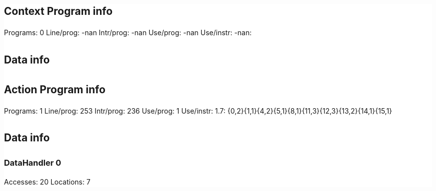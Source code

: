 ## Context Program info
Programs:	0
Line/prog:	-nan
Intr/prog:	-nan
Use/prog:	-nan
Use/instr:	-nan: 

## Data info


## Action Program info
Programs:	1
Line/prog:	253
Intr/prog:	236
Use/prog:	1
Use/instr:	1.7: {0,2}{1,1}{4,2}{5,1}{8,1}{11,3}{12,3}{13,2}{14,1}{15,1}

## Data info

### DataHandler 0
Accesses:	20
Locations:	7
